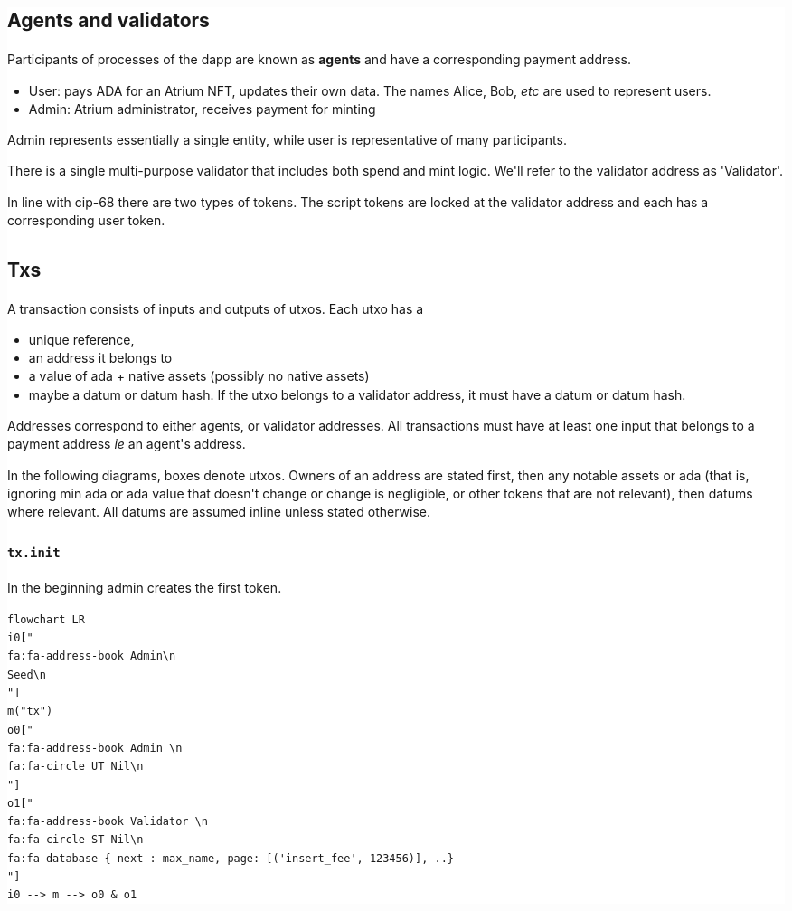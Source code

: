 ## Agents and validators

Participants of processes of the dapp are known as **agents** and have a
corresponding payment address.

- User: pays ADA for an Atrium NFT, updates their own data.
  The names Alice, Bob, _etc_ are used to represent users.
- Admin: Atrium administrator, receives payment for minting

Admin represents essentially a single entity, while user is representative of
many participants.

There is a single multi-purpose validator that includes both spend and mint logic.
We'll refer to the validator address as 'Validator'.

In line with cip-68 there are two types of tokens. The script tokens are locked
at the validator address and each has a corresponding user token.

## Txs

A transaction consists of inputs and outputs of utxos. Each utxo has a

- unique reference,
- an address it belongs to
- a value of ada + native assets (possibly no native assets)
- maybe a datum or datum hash. If the utxo belongs to a validator address, it must
  have a datum or datum hash.

Addresses correspond to either agents, or validator addresses. All transactions
must have at least one input that belongs to a payment address _ie_ an agent's
address.

In the following diagrams, boxes denote utxos. Owners of an address are stated
first, then any notable assets or ada (that is, ignoring min ada or ada value
that doesn't change or change is negligible, or other tokens that are not relevant),
then datums where relevant. All datums are assumed inline unless stated otherwise.

### `tx.init`

In the beginning admin creates the first token.

```mermaid
flowchart LR
i0["
fa:fa-address-book Admin\n
Seed\n
"]
m("tx")
o0["
fa:fa-address-book Admin \n
fa:fa-circle UT Nil\n
"]
o1["
fa:fa-address-book Validator \n
fa:fa-circle ST Nil\n
fa:fa-database { next : max_name, page: [('insert_fee', 123456)], ..}
"]
i0 --> m --> o0 & o1
```

